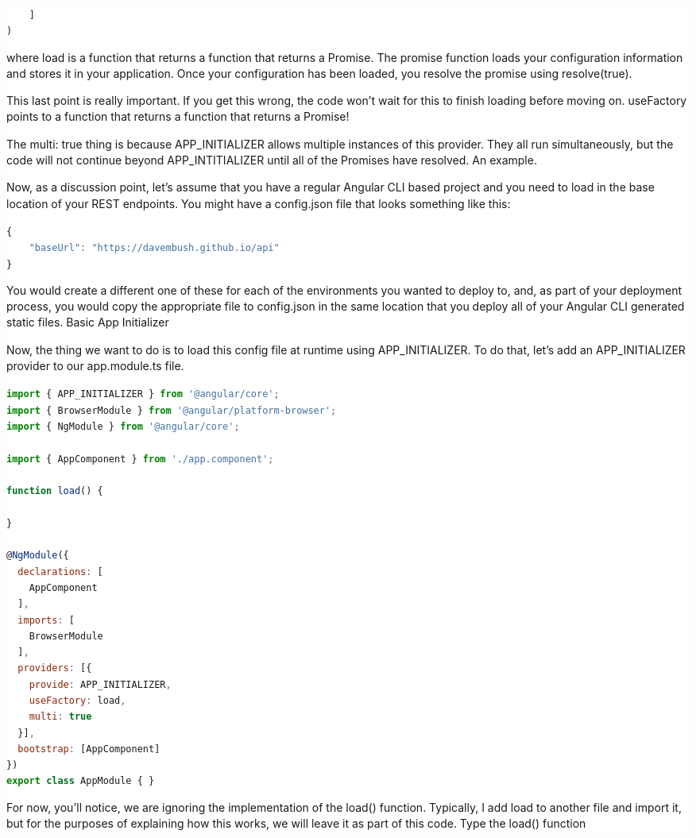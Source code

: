 ```javascript
    ]
)
```
where load is a function that returns a function that returns a Promise<boolean>. The promise function loads your configuration information and stores it in your application. Once your configuration has been loaded, you resolve the promise using resolve(true).

This last point is really important. If you get this wrong, the code won’t wait for this to finish loading before moving on. useFactory points to a function that returns a function that returns a Promise<boolean>!

The multi: true thing is because APP_INITIALIZER allows multiple instances of this provider. They all run simultaneously, but the code will not continue beyond APP_INTITIALIZER until all of the Promises have resolved.
An example.

Now, as a discussion point, let’s assume that you have a regular Angular CLI based project and you need to load in the base location of your REST endpoints. You might have a config.json file that looks something like this:
```javascript
{
    "baseUrl": "https://davembush.github.io/api"
}
```
You would create a different one of these for each of the environments you wanted to deploy to, and, as part of your deployment process, you would copy the appropriate file to config.json in the same location that you deploy all of your Angular CLI generated static files.
Basic App Initializer

Now, the thing we want to do is to load this config file at runtime using APP_INITIALIZER. To do that, let’s add an APP_INITIALIZER provider to our app.module.ts file.
	
```javascript
import { APP_INITIALIZER } from '@angular/core';
import { BrowserModule } from '@angular/platform-browser';
import { NgModule } from '@angular/core';

import { AppComponent } from './app.component';

function load() {

}

@NgModule({
  declarations: [
    AppComponent
  ],
  imports: [
    BrowserModule
  ],
  providers: [{
    provide: APP_INITIALIZER,
    useFactory: load,
    multi: true
  }],
  bootstrap: [AppComponent]
})
export class AppModule { }
```
For now, you’ll notice, we are ignoring the implementation of the load() function. Typically, I add load to another file and import it, but for the purposes of explaining how this works, we will leave it as part of this code.
Type the load() function
